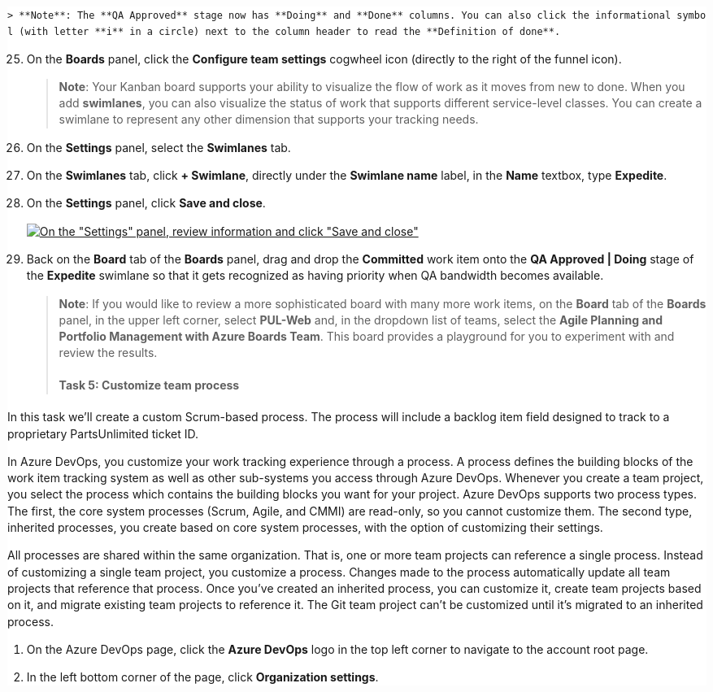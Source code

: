     > **Note**: The **QA Approved** stage now has **Doing** and **Done** columns. You can also click the informational symbol (with letter **i** in a circle) next to the column header to read the **Definition of done**.

25. On the **Boards** panel, click the **Configure team settings** cogwheel icon (directly to the right of the funnel icon).

    > **Note**: Your Kanban board supports your ability to visualize the flow of work as it moves from new to done. When you add **swimlanes**, you can also visualize the status of work that supports different  service-level classes. You can create a swimlane to represent any other  dimension that supports your tracking needs.

26. On the **Settings** panel, select the **Swimlanes** tab.

27. On the **Swimlanes** tab, click **+ Swimlane**, directly under the **Swimlane name** label, in the **Name** textbox, type **Expedite**.

28. On the **Settings** panel, click **Save and close**.

    [![On the "Settings" panel, review information and click "Save and close"](https://microsoftlearning.github.io/AZ400-DesigningandImplementingMicrosoftDevOpsSolutions/Instructions/Labs/images/m1/swimlane_v1.png)](https://microsoftlearning.github.io/AZ400-DesigningandImplementingMicrosoftDevOpsSolutions/Instructions/Labs/images/m1/swimlane_v1.png)

29. Back on the **Board** tab of the **Boards** panel, drag and drop the **Committed** work item onto the **QA Approved | Doing** stage of the **Expedite** swimlane so that it gets recognized as having priority when QA bandwidth becomes available.

    > **Note**: If you would like to review a more sophisticated board with many more work items, on the **Board** tab of the **Boards** panel, in the upper left corner, select **PUL-Web** and, in the dropdown list of teams, select the **Agile Planning and Portfolio Management with Azure Boards Team**. This board provides a playground for you to experiment with and review the results.
    >
    > #### Task 5: Customize team process

In this task we’ll create a custom Scrum-based process. The process  will include a backlog item field designed to track to a proprietary  PartsUnlimited ticket ID.

In Azure DevOps, you customize your work tracking experience through a process. A process defines the building blocks of the work item  tracking system as well as other sub-systems you access through Azure  DevOps. Whenever you create a team project, you select the process which contains the building blocks you want for your project. Azure DevOps  supports two process types. The first, the core system processes (Scrum, Agile, and CMMI) are read-only, so you cannot customize them. The  second type, inherited processes, you create based on core system  processes, with the option of customizing their settings.

All processes are shared within the same organization. That is, one  or more team projects can reference a single process. Instead of  customizing a single team project, you customize a process. Changes made to the process automatically update all team projects that reference  that process. Once you’ve created an inherited process, you can  customize it, create team projects based on it, and migrate existing  team projects to reference it. The Git team project can’t be customized  until it’s migrated to an inherited process.

1. On the Azure DevOps page, click the **Azure DevOps** logo in the top left corner to navigate to the account root page.

2. In the left bottom corner of the page, click **Organization settings**.
